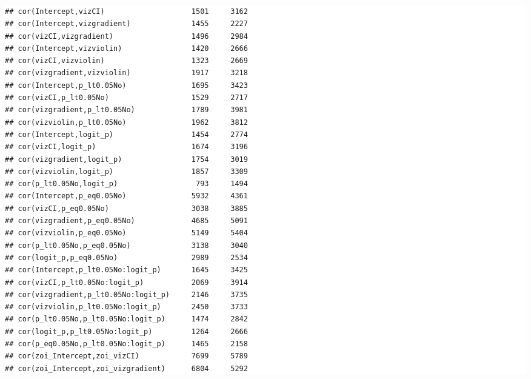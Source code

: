     ## cor(Intercept,vizCI)                    1501     3162
    ## cor(Intercept,vizgradient)              1455     2227
    ## cor(vizCI,vizgradient)                  1496     2984
    ## cor(Intercept,vizviolin)                1420     2666
    ## cor(vizCI,vizviolin)                    1323     2669
    ## cor(vizgradient,vizviolin)              1917     3218
    ## cor(Intercept,p_lt0.05No)               1695     3423
    ## cor(vizCI,p_lt0.05No)                   1529     2717
    ## cor(vizgradient,p_lt0.05No)             1789     3981
    ## cor(vizviolin,p_lt0.05No)               1962     3812
    ## cor(Intercept,logit_p)                  1454     2774
    ## cor(vizCI,logit_p)                      1674     3196
    ## cor(vizgradient,logit_p)                1754     3019
    ## cor(vizviolin,logit_p)                  1857     3309
    ## cor(p_lt0.05No,logit_p)                  793     1494
    ## cor(Intercept,p_eq0.05No)               5932     4361
    ## cor(vizCI,p_eq0.05No)                   3038     3885
    ## cor(vizgradient,p_eq0.05No)             4685     5091
    ## cor(vizviolin,p_eq0.05No)               5149     5404
    ## cor(p_lt0.05No,p_eq0.05No)              3138     3040
    ## cor(logit_p,p_eq0.05No)                 2989     2534
    ## cor(Intercept,p_lt0.05No:logit_p)       1645     3425
    ## cor(vizCI,p_lt0.05No:logit_p)           2069     3914
    ## cor(vizgradient,p_lt0.05No:logit_p)     2146     3735
    ## cor(vizviolin,p_lt0.05No:logit_p)       2450     3733
    ## cor(p_lt0.05No,p_lt0.05No:logit_p)      1474     2842
    ## cor(logit_p,p_lt0.05No:logit_p)         1264     2666
    ## cor(p_eq0.05No,p_lt0.05No:logit_p)      1465     2158
    ## cor(zoi_Intercept,zoi_vizCI)            7699     5789
    ## cor(zoi_Intercept,zoi_vizgradient)      6804     5292